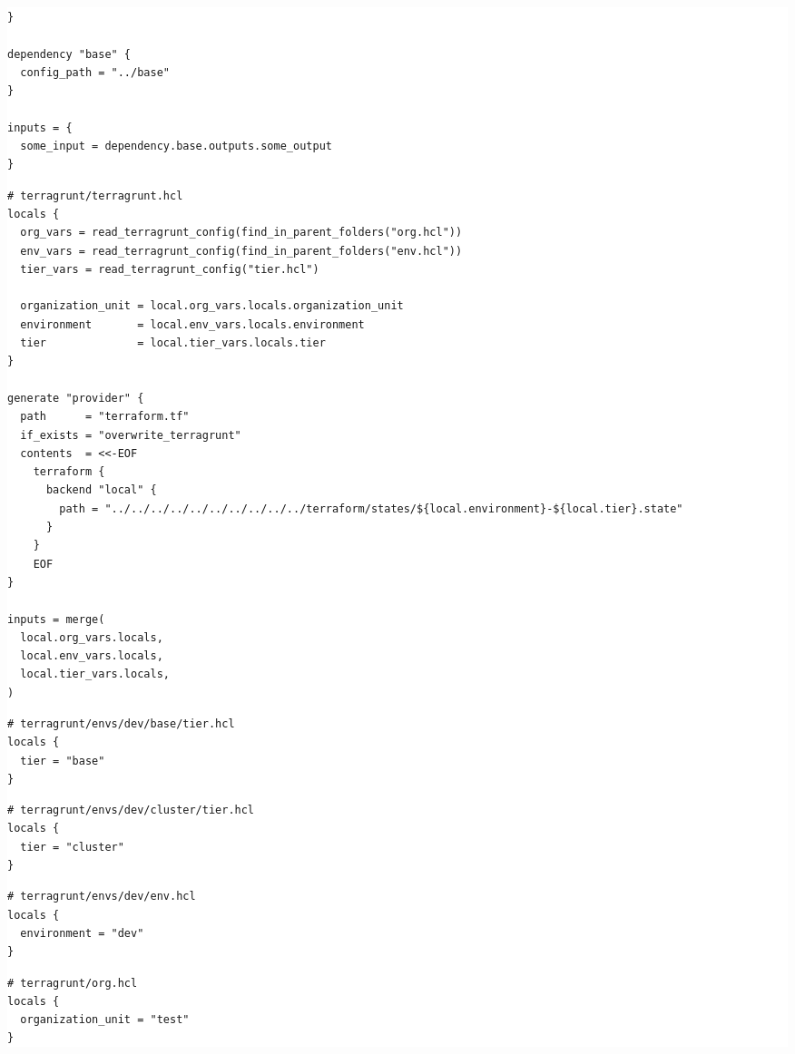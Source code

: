 ```hcl
}

dependency "base" {
  config_path = "../base"
}

inputs = {
  some_input = dependency.base.outputs.some_output
}
```
```hcl
# terragrunt/terragrunt.hcl                  
locals {
  org_vars = read_terragrunt_config(find_in_parent_folders("org.hcl"))
  env_vars = read_terragrunt_config(find_in_parent_folders("env.hcl"))
  tier_vars = read_terragrunt_config("tier.hcl")

  organization_unit = local.org_vars.locals.organization_unit
  environment       = local.env_vars.locals.environment
  tier              = local.tier_vars.locals.tier
}

generate "provider" {
  path      = "terraform.tf"
  if_exists = "overwrite_terragrunt"
  contents  = <<-EOF
    terraform {
      backend "local" {
        path = "../../../../../../../../../../terraform/states/${local.environment}-${local.tier}.state"
      }
    }
    EOF
}

inputs = merge(
  local.org_vars.locals,
  local.env_vars.locals,
  local.tier_vars.locals,
)
```
```hcl
# terragrunt/envs/dev/base/tier.hcl    
locals {
  tier = "base"
}
```
```hcl
# terragrunt/envs/dev/cluster/tier.hcl       
locals {
  tier = "cluster"
}
```
```hcl
# terragrunt/envs/dev/env.hcl       
locals {
  environment = "dev"
}
```
```hcl
# terragrunt/org.hcl          
locals {
  organization_unit = "test"
}
```
